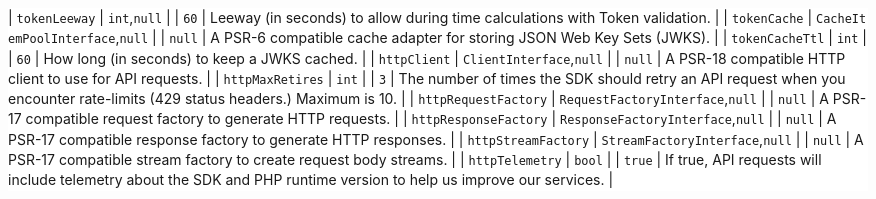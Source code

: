 | `tokenLeeway`           | `int`,`null`                       |                        | `60`                             | Leeway (in seconds) to allow during time calculations with Token validation.                                                                                                                                                                                                                                                                                                                                                                                                                   |
| `tokenCache`            | `CacheItemPoolInterface`,`null`    |                        | `null`                           | A PSR-6 compatible cache adapter for storing JSON Web Key Sets (JWKS).                                                                                                                                                                                                                                                                                                                                                                                                                         |
| `tokenCacheTtl`         | `int`                              |                        | `60`                             | How long (in seconds) to keep a JWKS cached.                                                                                                                                                                                                                                                                                                                                                                                                                                                   |
| `httpClient`            | `ClientInterface`,`null`           |                        | `null`                           | A PSR-18 compatible HTTP client to use for API requests.                                                                                                                                                                                                                                                                                                                                                                                                                                       |
| `httpMaxRetires`        | `int`                              |                        | `3`                              | The number of times the SDK should retry an API request when you encounter rate-limits (429 status headers.) Maximum is 10.                                                                                                                                                                                                                                                                                                                                                                    |
| `httpRequestFactory`    | `RequestFactoryInterface`,`null`   |                        | `null`                           | A PSR-17 compatible request factory to generate HTTP requests.                                                                                                                                                                                                                                                                                                                                                                                                                                 |
| `httpResponseFactory`   | `ResponseFactoryInterface`,`null`  |                        | `null`                           | A PSR-17 compatible response factory to generate HTTP responses.                                                                                                                                                                                                                                                                                                                                                                                                                               |
| `httpStreamFactory`     | `StreamFactoryInterface`,`null`    |                        | `null`                           | A PSR-17 compatible stream factory to create request body streams.                                                                                                                                                                                                                                                                                                                                                                                                                             |
| `httpTelemetry`         | `bool`                             |                        | `true`                           | If true, API requests will include telemetry about the SDK and PHP runtime version to help us improve our services.                                                                                                                                                                                                                                                                                                                                                                            |
